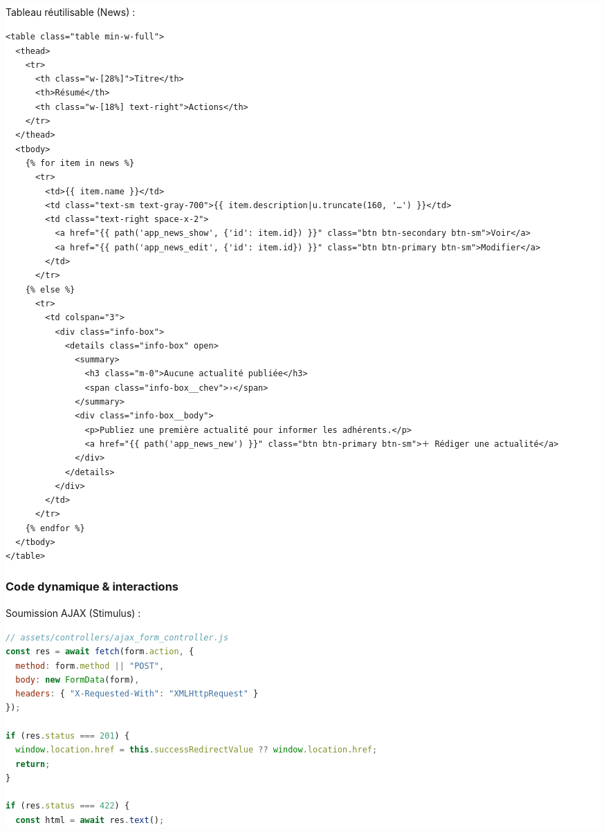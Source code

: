 Tableau réutilisable (News) :

```twig
<table class="table min-w-full">
  <thead>
    <tr>
      <th class="w-[28%]">Titre</th>
      <th>Résumé</th>
      <th class="w-[18%] text-right">Actions</th>
    </tr>
  </thead>
  <tbody>
    {% for item in news %}
      <tr>
        <td>{{ item.name }}</td>
        <td class="text-sm text-gray-700">{{ item.description|u.truncate(160, '…') }}</td>
        <td class="text-right space-x-2">
          <a href="{{ path('app_news_show', {'id': item.id}) }}" class="btn btn-secondary btn-sm">Voir</a>
          <a href="{{ path('app_news_edit', {'id': item.id}) }}" class="btn btn-primary btn-sm">Modifier</a>
        </td>
      </tr>
    {% else %}
      <tr>
        <td colspan="3">
          <div class="info-box">
            <details class="info-box" open>
              <summary>
                <h3 class="m-0">Aucune actualité publiée</h3>
                <span class="info-box__chev">›</span>
              </summary>
              <div class="info-box__body">
                <p>Publiez une première actualité pour informer les adhérents.</p>
                <a href="{{ path('app_news_new') }}" class="btn btn-primary btn-sm">＋ Rédiger une actualité</a>
              </div>
            </details>
          </div>
        </td>
      </tr>
    {% endfor %}
  </tbody>
</table>
```

### Code dynamique & interactions

Soumission AJAX (Stimulus) :

```javascript
// assets/controllers/ajax_form_controller.js
const res = await fetch(form.action, {
  method: form.method || "POST",
  body: new FormData(form),
  headers: { "X-Requested-With": "XMLHttpRequest" }
});

if (res.status === 201) {
  window.location.href = this.successRedirectValue ?? window.location.href;
  return;
}

if (res.status === 422) {
  const html = await res.text();
```